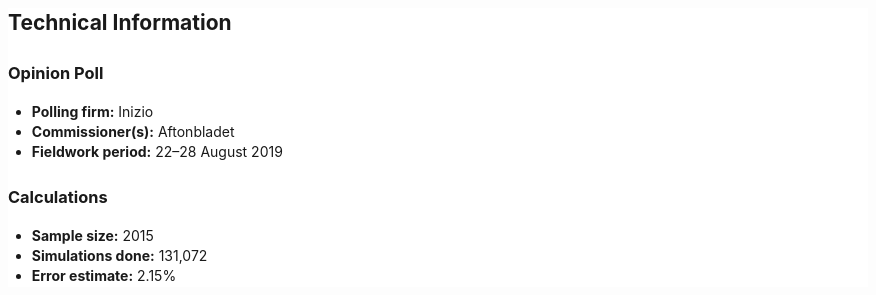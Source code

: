 
## Technical Information

### Opinion Poll

+ **Polling firm:** Inizio
+ **Commissioner(s):** Aftonbladet
+ **Fieldwork period:** 22–28 August 2019

### Calculations

+ **Sample size:** 2015
+ **Simulations done:** 131,072
+ **Error estimate:** 2.15%

